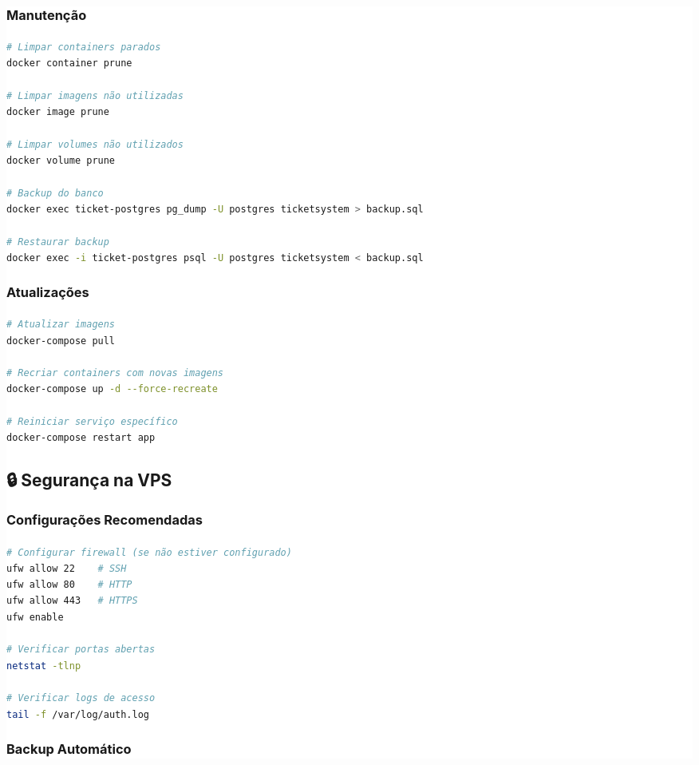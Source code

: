 ### Manutenção

```bash
# Limpar containers parados
docker container prune

# Limpar imagens não utilizadas
docker image prune

# Limpar volumes não utilizados
docker volume prune

# Backup do banco
docker exec ticket-postgres pg_dump -U postgres ticketsystem > backup.sql

# Restaurar backup
docker exec -i ticket-postgres psql -U postgres ticketsystem < backup.sql
```

### Atualizações

```bash
# Atualizar imagens
docker-compose pull

# Recriar containers com novas imagens
docker-compose up -d --force-recreate

# Reiniciar serviço específico
docker-compose restart app
```

## 🔒 Segurança na VPS

### Configurações Recomendadas

```bash
# Configurar firewall (se não estiver configurado)
ufw allow 22    # SSH
ufw allow 80    # HTTP
ufw allow 443   # HTTPS
ufw enable

# Verificar portas abertas
netstat -tlnp

# Verificar logs de acesso
tail -f /var/log/auth.log
```

### Backup Automático
